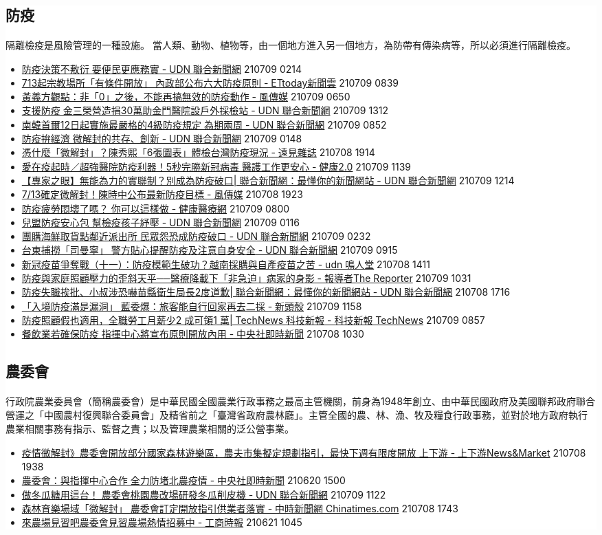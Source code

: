 ## 防疫

隔離檢疫是風險管理的一種設施。 當人類、動物、植物等，由一個地方進入另一個地方，為防帶有傳染病等，所以必須進行隔離檢疫。


- [防疫決策不敷衍 要便民更應務實 - UDN 聯合新聞網](https://udn.com/news/story/7339/5588726 "防疫決策不敷衍 要便民更應務實 - UDN 聯合新聞網") 210709 0214
- [713起宗教場所「有條件開放」 內政部公布六大防疫原則 - ETtoday新聞雲](https://www.ettoday.net/news/20210709/2026419.htm "713起宗教場所「有條件開放」 內政部公布六大防疫原則 - ETtoday新聞雲") 210709 0839
- [黃義方觀點：非「0」之後，不能再搞無效的防疫動作 - 風傳媒](https://www.storm.mg/article/3801670 "黃義方觀點：非「0」之後，不能再搞無效的防疫動作 - 風傳媒") 210709 0650
- [支援防疫 金三榮營造捐30萬助金門醫院設戶外採檢站 - UDN 聯合新聞網](https://udn.com/news/story/7327/5589872 "支援防疫 金三榮營造捐30萬助金門醫院設戶外採檢站 - UDN 聯合新聞網") 210709 1312
- [南韓首爾12日起實施最嚴格的4級防疫規定 為期兩周 - UDN 聯合新聞網](https://udn.com/news/story/121707/5589069 "南韓首爾12日起實施最嚴格的4級防疫規定 為期兩周 - UDN 聯合新聞網") 210709 0852
- [防疫拚經濟 微解封的共存、創新 - UDN 聯合新聞網](https://udn.com/news/story/7339/5588711 "防疫拚經濟 微解封的共存、創新 - UDN 聯合新聞網") 210709 0148
- [憑什麼「微解封」？陳秀熙「6張圖表」體檢台灣防疫現況 - 遠見雜誌](https://www.gvm.com.tw/article/80781 "憑什麼「微解封」？陳秀熙「6張圖表」體檢台灣防疫現況 - 遠見雜誌") 210708 1914
- [愛在疫起時／超強醫院防疫利器！5秒完勝新冠病毒 醫護工作更安心 - 健康2.0](https://health.tvbs.com.tw/medical/328843 "愛在疫起時／超強醫院防疫利器！5秒完勝新冠病毒 醫護工作更安心 - 健康2.0") 210709 1139
- [【專家之眼】無能為力的實聯制？別成為防疫破口| 聯合新聞網：最懂你的新聞網站 - UDN 聯合新聞網](https://udn.com/news/story/121823/5589661 "【專家之眼】無能為力的實聯制？別成為防疫破口| 聯合新聞網：最懂你的新聞網站 - UDN 聯合新聞網") 210709 1214
- [7/13確定微解封！陳時中公布最新防疫目標 - 風傳媒](https://www.storm.mg/lifestyle/3802159 "7/13確定微解封！陳時中公布最新防疫目標 - 風傳媒") 210708 1923
- [防疫疲勞悶壞了嗎？ 你可以這樣做 - 健康醫療網](https://www.healthnews.com.tw/media/article/50657/%E9%98%B2%E7%96%AB%E7%96%B2%E5%8B%9E%E6%82%B6%E5%A3%9E%E4%BA%86%E5%97%8E%E3%80%80%E4%BD%A0%E5%8F%AF%E4%BB%A5%E9%80%99%E6%A8%A3%E5%81%9A "防疫疲勞悶壞了嗎？ 你可以這樣做 - 健康醫療網") 210709 0800
- [兒盟防疫安心包 幫檢疫孩子紓壓 - UDN 聯合新聞網](https://udn.com/news/story/7323/5588472 "兒盟防疫安心包 幫檢疫孩子紓壓 - UDN 聯合新聞網") 210709 0116
- [團購海鮮取貨點鄰近派出所 民眾怨恐成防疫破口 - UDN 聯合新聞網](https://udn.com/news/story/7327/5588918 "團購海鮮取貨點鄰近派出所 民眾怨恐成防疫破口 - UDN 聯合新聞網") 210709 0232
- [台東捕撈「司曼寧」 警方貼心提醒防疫及注意自身安全 - UDN 聯合新聞網](https://udn.com/news/story/7328/5589131?from=udn-catelistnews_ch2 "台東捕撈「司曼寧」 警方貼心提醒防疫及注意自身安全 - UDN 聯合新聞網") 210709 0915
- [新冠疫苗爭奪戰（十一）：防疫模範生破功？越南採購與自產疫苗之苦 - udn 鳴人堂](https://opinion.udn.com/opinion/story/120491/5587038 "新冠疫苗爭奪戰（十一）：防疫模範生破功？越南採購與自產疫苗之苦 - udn 鳴人堂") 210708 1411
- [防疫與家庭照顧壓力的歪斜天平──醫療降載下「非急迫」病家的身影 - 報導者The Reporter](https://www.twreporter.org/a/covid-19-healthcare-services-reduction "防疫與家庭照顧壓力的歪斜天平──醫療降載下「非急迫」病家的身影 - 報導者The Reporter") 210709 1031
- [防疫失職挨批、小叔涉恐嚇苗縣衛生局長2度道歉| 聯合新聞網：最懂你的新聞網站 - UDN 聯合新聞網](https://udn.com/news/story/7324/5587837 "防疫失職挨批、小叔涉恐嚇苗縣衛生局長2度道歉| 聯合新聞網：最懂你的新聞網站 - UDN 聯合新聞網") 210708 1716
- [「入境防疫滿是漏洞」 藍委爆：旅客能自行回家再去二採 - 新頭殼](https://newtalk.tw/news/view/2021-07-09/601552 "「入境防疫滿是漏洞」 藍委爆：旅客能自行回家再去二採 - 新頭殼") 210709 1158
- [防疫照顧假也適用，全職勞工月薪少2 成可領1 萬| TechNews 科技新報 - 科技新報 TechNews](https://finance.technews.tw/2021/07/09/a-new-wave-of-rescue-plans/ "防疫照顧假也適用，全職勞工月薪少2 成可領1 萬| TechNews 科技新報 - 科技新報 TechNews") 210709 0857
- [餐飲業若確保防疫 指揮中心將宣布原則開放內用 - 中央社即時新聞](https://www.cna.com.tw/news/firstnews/202107085002.aspx "餐飲業若確保防疫 指揮中心將宣布原則開放內用 - 中央社即時新聞") 210708 1030

## 農委會

行政院農業委員會（簡稱農委會）是中華民國全國農業行政事務之最高主管機關，前身為1948年創立、由中華民國政府及美國聯邦政府聯合營運之「中國農村復興聯合委員會」及精省前之「臺灣省政府農林廳」。主管全國的農、林、漁、牧及糧食行政事務，並對於地方政府執行農業相關事務有指示、監督之責；以及管理農業相關的泛公營事業。
- [疫情微解封》農委會開放部分國家森林遊樂區，農夫市集擬定規劃指引，最快下週有限度開放 上下游 - 上下游News&Market](https://www.newsmarket.com.tw/blog/154815/ "疫情微解封》農委會開放部分國家森林遊樂區，農夫市集擬定規劃指引，最快下週有限度開放 上下游 - 上下游News&Market") 210708 1938
- [農委會：與指揮中心合作 全力防堵北農疫情 - 中央社即時新聞](https://www.cna.com.tw/news/ahel/202106200226.aspx "農委會：與指揮中心合作 全力防堵北農疫情 - 中央社即時新聞") 210620 1500
- [做冬瓜糖用這台！ 農委會桃園農改場研發冬瓜削皮機 - UDN 聯合新聞網](https://udn.com/news/story/7266/5589432 "做冬瓜糖用這台！ 農委會桃園農改場研發冬瓜削皮機 - UDN 聯合新聞網") 210709 1122
- [森林育樂場域「微解封」 農委會訂定開放指引供業者落實 - 中時新聞網 Chinatimes.com](https://www.chinatimes.com/realtimenews/20210708005238-260405 "森林育樂場域「微解封」 農委會訂定開放指引供業者落實 - 中時新聞網 Chinatimes.com") 210708 1743
- [來農場見習吧農委會見習農場熱情招募中 - 工商時報](https://ctee.com.tw/industrynews/technology/477457.html "來農場見習吧農委會見習農場熱情招募中 - 工商時報") 210621 1045